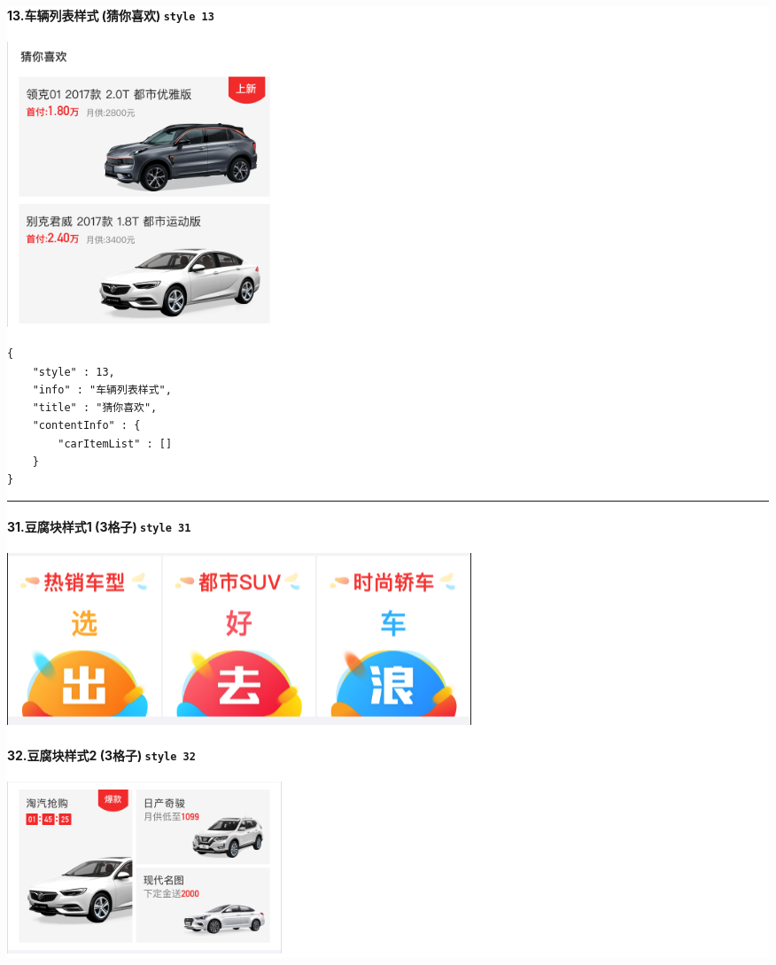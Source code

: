 #### 13.车辆列表样式 (猜你喜欢) `style 13`

![image](https://github.com/mk2016/XianZhiProject/blob/master/Resource/image/20.png)

```
{	
	"style" : 13,
	"info" : "车辆列表样式",
	"title" : "猜你喜欢",
	"contentInfo" : {
		"carItemList" : []
    }
}
```

---
#### 31.豆腐块样式1  (3格子) `style 31`

![image](https://github.com/mk2016/XianZhiProject/blob/master/Resource/image/30.png)

#### 32.豆腐块样式2  (3格子) `style 32`

![image](https://github.com/mk2016/XianZhiProject/blob/master/Resource/image/31.png)
